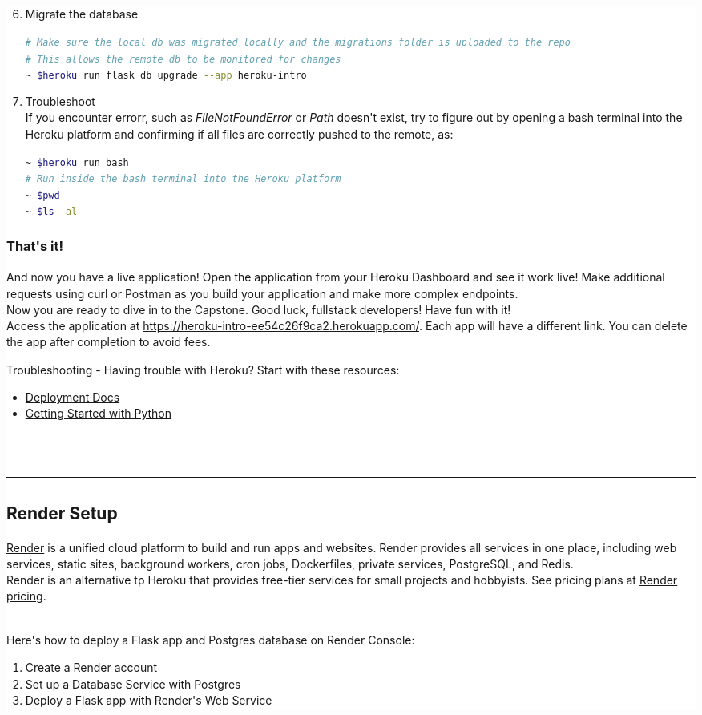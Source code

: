 6. Migrate the database
    ```bash
    # Make sure the local db was migrated locally and the migrations folder is uploaded to the repo
    # This allows the remote db to be monitored for changes
    ~ $heroku run flask db upgrade --app heroku-intro
    ```

7. Troubleshoot <br>
    If you encounter errorr, such as *FileNotFoundError* or *Path* doesn't exist, try to figure out by opening a bash terminal into the Heroku platform and confirming if all files are correctly pushed to the remote, as:
    ```bash
    ~ $heroku run bash
    # Run inside the bash terminal into the Heroku platform
    ~ $pwd
    ~ $ls -al
    ```

### That's it!
And now you have a live application! Open the application from your Heroku Dashboard and see it work live! Make additional requests using curl or Postman as you build your application and make more complex endpoints. <br>
Now you are ready to dive in to the Capstone. Good luck, fullstack developers! Have fun with it! <br>
Access the application at https://heroku-intro-ee54c26f9ca2.herokuapp.com/. Each app will have a different link. You can delete the app after completion to avoid fees. <br>

Troubleshooting - Having trouble with Heroku? Start with these resources:
- [Deployment Docs](https://devcenter.heroku.com/categories/deployment)
- [Getting Started with Python](https://devcenter.heroku.com/articles/getting-started-with-python)

<br><br>

***
## Render Setup
[Render](https://render.com/) is a unified cloud platform to build and run apps and websites. Render provides all services in one place, including web services, static sites, background workers, cron jobs, Dockerfiles, private services, PostgreSQL, and Redis. <br>
Render is an alternative tp Heroku that provides free-tier services for small projects and hobbyists. See pricing plans at [Render pricing](https://render.com/pricing). <br><br>

Here's how to deploy a Flask app and Postgres database on Render Console:
1. Create a Render account
2. Set up a Database Service with Postgres
3. Deploy a Flask app with Render's Web Service
